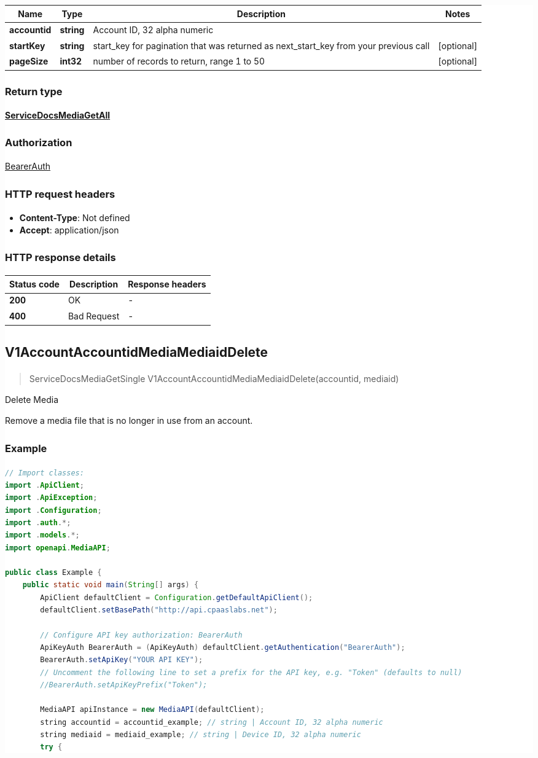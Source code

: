 
| Name | Type | Description  | Notes |
|------------- | ------------- | ------------- | -------------|
| **accountid** | **string**| Account ID, 32 alpha numeric | |
| **startKey** | **string**| start_key for pagination that was returned as next_start_key from your previous call | [optional] |
| **pageSize** | **int32**| number of records to return, range 1 to 50 | [optional] |

### Return type

[**ServiceDocsMediaGetAll**](ServiceDocsMediaGetAll.md)

### Authorization

[BearerAuth](../README.md#BearerAuth)

### HTTP request headers

- **Content-Type**: Not defined
- **Accept**: application/json


### HTTP response details
| Status code | Description | Response headers |
|-------------|-------------|------------------|
| **200** | OK |  -  |
| **400** | Bad Request |  -  |


## V1AccountAccountidMediaMediaidDelete

> ServiceDocsMediaGetSingle V1AccountAccountidMediaMediaidDelete(accountid, mediaid)

Delete Media

Remove a media file that is no longer in use from an account.

### Example

```java
// Import classes:
import .ApiClient;
import .ApiException;
import .Configuration;
import .auth.*;
import .models.*;
import openapi.MediaAPI;

public class Example {
    public static void main(String[] args) {
        ApiClient defaultClient = Configuration.getDefaultApiClient();
        defaultClient.setBasePath("http://api.cpaaslabs.net");
        
        // Configure API key authorization: BearerAuth
        ApiKeyAuth BearerAuth = (ApiKeyAuth) defaultClient.getAuthentication("BearerAuth");
        BearerAuth.setApiKey("YOUR API KEY");
        // Uncomment the following line to set a prefix for the API key, e.g. "Token" (defaults to null)
        //BearerAuth.setApiKeyPrefix("Token");

        MediaAPI apiInstance = new MediaAPI(defaultClient);
        string accountid = accountid_example; // string | Account ID, 32 alpha numeric
        string mediaid = mediaid_example; // string | Device ID, 32 alpha numeric
        try {
```